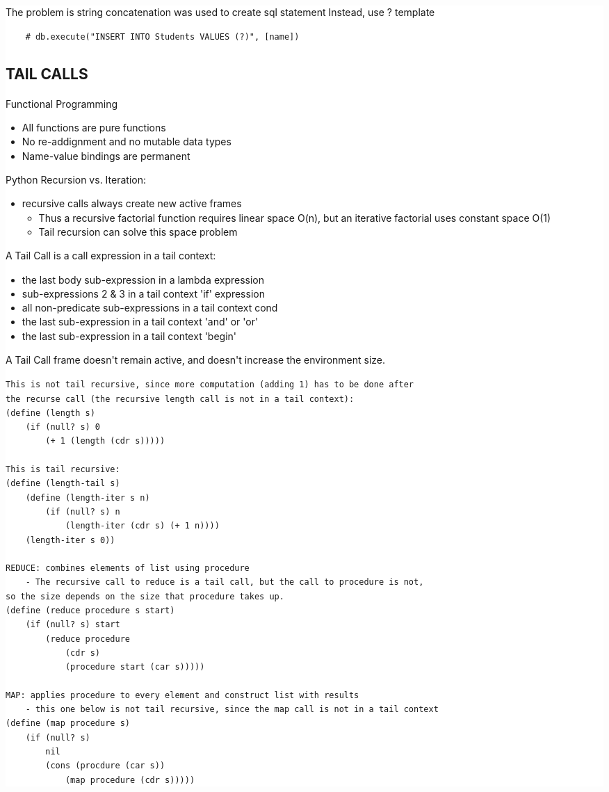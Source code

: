 ```

```
The problem is string concatenation was used to create sql statement
Instead, use ? template
```
    # db.execute("INSERT INTO Students VALUES (?)", [name])
```

## TAIL CALLS

Functional Programming
- All functions are pure functions
- No re-addignment and no mutable data types
- Name-value bindings are permanent

Python Recursion vs. Iteration:
- recursive calls always create new active frames
    - Thus a recursive factorial function requires linear space O(n), but an iterative factorial uses constant space O(1)
    - Tail recursion can solve this space problem

A Tail Call is a call expression in a tail context:
- the last body sub-expression in a lambda expression
- sub-expressions 2 & 3 in a tail context 'if' expression
- all non-predicate sub-expressions in a tail context cond
- the last sub-expression in a tail context 'and' or 'or'
- the last sub-expression in a tail context 'begin' 

A Tail Call frame doesn't remain active, and doesn't increase the environment size. 

```
This is not tail recursive, since more computation (adding 1) has to be done after 
the recurse call (the recursive length call is not in a tail context):
(define (length s)
    (if (null? s) 0
        (+ 1 (length (cdr s)))))

This is tail recursive:
(define (length-tail s)
    (define (length-iter s n)
        (if (null? s) n
            (length-iter (cdr s) (+ 1 n))))
    (length-iter s 0))

REDUCE: combines elements of list using procedure
    - The recursive call to reduce is a tail call, but the call to procedure is not,
so the size depends on the size that procedure takes up.
(define (reduce procedure s start)
    (if (null? s) start
        (reduce procedure
            (cdr s)
            (procedure start (car s)))))

MAP: applies procedure to every element and construct list with results
    - this one below is not tail recursive, since the map call is not in a tail context
(define (map procedure s)
    (if (null? s)
        nil
        (cons (procdure (car s))
            (map procedure (cdr s)))))

```
